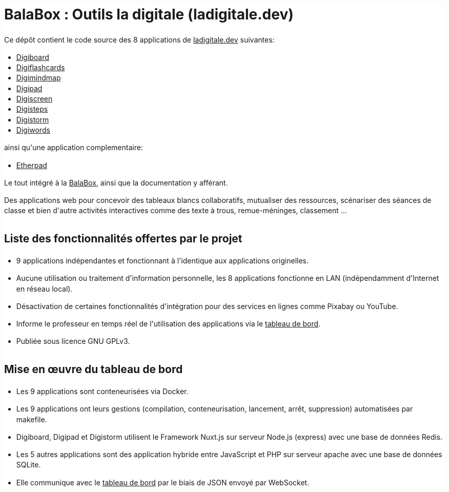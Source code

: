 # BalaBox : Outils la digitale (ladigitale.dev)

Ce dépôt contient le code source des 8 applications de [ladigitale.dev](https://ladigitale.dev/) suivantes:

* [Digiboard](https://digiboard.app/)
* [Digiflashcards](https://ladigitale.dev/digiflashcards/)
* [Digimindmap](https://ladigitale.dev/digimindmap/)
* [Digipad](https://digipad.app/)
* [Digiscreen](https://ladigitale.dev/digiscreen/)
* [Digisteps](https://ladigitale.dev/digisteps/)
* [Digistorm](https://digistorm.app/)
* [Digiwords](https://ladigitale.dev/digiwords/)

ainsi qu'une application complementaire:
* [Etherpad](https://etherpad.org/)

Le tout intégré à la [BalaBox](https://balabox.gitlab.io/balabox/), ainsi que la documentation y afférant.

Des applications web pour concevoir des tableaux blancs collaboratifs, mutualiser des ressources, scénariser des séances de classe et bien d'autre activités interactives comme des texte à trous, remue-méninges, classement ...

## Liste des fonctionnalités offertes par le projet

* 9 applications indépendantes et fonctionnant à l'identique aux applications originelles.

* Aucune utilisation ou traitement d'information personnelle, les 8 applications fonctionne en LAN (indépendamment d'Internet en réseau local).

* Désactivation de certaines fonctionnalités d'intégration pour des services en lignes comme Pixabay ou YouTube.

* Informe le professeur en temps réel de l'utilisation des applications via le [tableau de bord](https://gitlab.com/balabox/board-app).

* Publiée sous licence GNU GPLv3.

## Mise en œuvre du tableau de bord

* Les 9 applications sont conteneurisées via Docker.

* Les 9 applications ont leurs gestions (compilation, conteneurisation, lancement, arrêt, suppression) automatisées par makefile.

* Digiboard, Digipad et Digistorm utilisent le Framework Nuxt.js sur serveur Node.js (express) avec une base de données Redis.

* Les 5 autres applications sont des application hybride entre JavaScript et PHP sur serveur apache avec une base de données SQLite.

* Elle communique avec le [tableau de bord](https://gitlab.com/balabox/board-app) par le biais de JSON envoyé par WebSocket.
